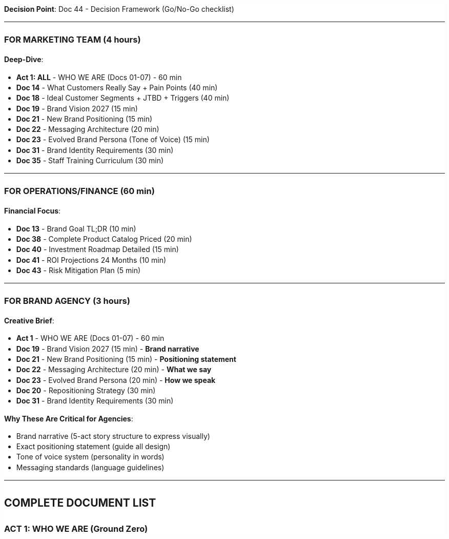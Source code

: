 **Decision Point**: Doc 44 - Decision Framework (Go/No-Go checklist)

---

### **FOR MARKETING TEAM** (4 hours)

**Deep-Dive**:
- **Act 1: ALL** - WHO WE ARE (Docs 01-07) - 60 min
- **Doc 14** - What Customers Really Say + Pain Points (40 min)
- **Doc 18** - Ideal Customer Segments + JTBD + Triggers (40 min)
- **Doc 19** - Brand Vision 2027 (15 min)
- **Doc 21** - New Brand Positioning (15 min)
- **Doc 22** - Messaging Architecture (20 min)
- **Doc 23** - Evolved Brand Persona (Tone of Voice) (15 min)
- **Doc 31** - Brand Identity Requirements (30 min)
- **Doc 35** - Staff Training Curriculum (30 min)

---

### **FOR OPERATIONS/FINANCE** (60 min)

**Financial Focus**:
- **Doc 13** - Brand Goal TL;DR (10 min)
- **Doc 38** - Complete Product Catalog Priced (20 min)
- **Doc 40** - Investment Roadmap Detailed (15 min)
- **Doc 41** - ROI Projections 24 Months (10 min)
- **Doc 43** - Risk Mitigation Plan (5 min)

---

### **FOR BRAND AGENCY** (3 hours)

**Creative Brief**:
- **Act 1** - WHO WE ARE (Docs 01-07) - 60 min
- **Doc 19** - Brand Vision 2027 (15 min) - **Brand narrative**
- **Doc 21** - New Brand Positioning (15 min) - **Positioning statement**
- **Doc 22** - Messaging Architecture (20 min) - **What we say**
- **Doc 23** - Evolved Brand Persona (20 min) - **How we speak**
- **Doc 20** - Repositioning Strategy (30 min)
- **Doc 31** - Brand Identity Requirements (30 min)

**Why These Are Critical for Agencies**:
- Brand narrative (5-act story structure to express visually)
- Exact positioning statement (guide all design)
- Tone of voice system (personality in words)
- Messaging standards (language guidelines)

---

## COMPLETE DOCUMENT LIST

### **ACT 1: WHO WE ARE** (Ground Zero)
